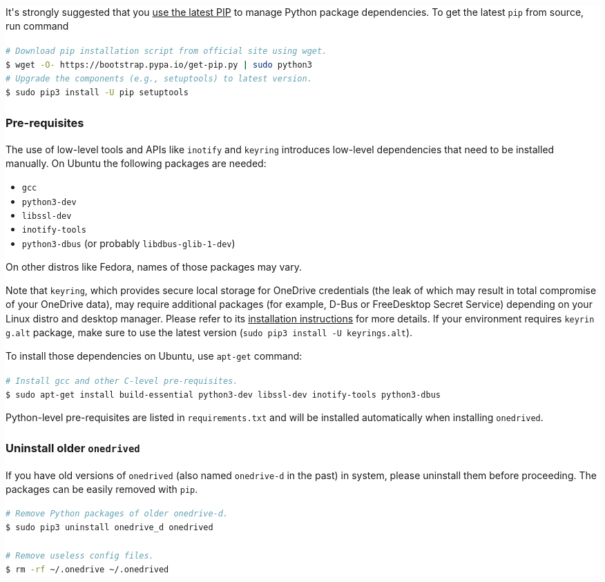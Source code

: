It's strongly suggested that you
[use the latest PIP](https://pip.pypa.io/en/stable/installing/#installing-with-get-pip-py)
to manage Python package dependencies. To get the latest `pip` from source,
run command

```bash
# Download pip installation script from official site using wget.
$ wget -O- https://bootstrap.pypa.io/get-pip.py | sudo python3
# Upgrade the components (e.g., setuptools) to latest version.
$ sudo pip3 install -U pip setuptools
```

### Pre-requisites

The use of low-level tools and APIs like `inotify` and `keyring` introduces
low-level dependencies that need to be installed manually. On Ubuntu the
following packages are needed:

* `gcc`
* `python3-dev`
* `libssl-dev`
* `inotify-tools`
* `python3-dbus` (or probably `libdbus-glib-1-dev`)

On other distros like Fedora, names of those packages may vary.

Note that `keyring`, which provides secure local storage for OneDrive
credentials (the leak of which may result in total compromise of your OneDrive
data), may require additional packages (for example, D-Bus or FreeDesktop
Secret Service) depending on your Linux distro and desktop manager. Please
refer to its
[installation instructions](https://pypi.python.org/pypi/keyring#installation-instructions)
for more details. If your environment requires `keyring.alt` package, make
sure to use the latest version (`sudo pip3 install -U keyrings.alt`).

To install those dependencies on Ubuntu, use `apt-get` command:

```bash
# Install gcc and other C-level pre-requisites.
$ sudo apt-get install build-essential python3-dev libssl-dev inotify-tools python3-dbus
```

Python-level pre-requisites are listed in `requirements.txt` and will be
installed automatically when installing `onedrived`.

### Uninstall older `onedrived`

If you have old versions of `onedrived` (also named `onedrive-d` in the
past) in system, please uninstall them before proceeding. The packages
can be easily removed with `pip`.

```bash
# Remove Python packages of older onedrive-d.
$ sudo pip3 uninstall onedrive_d onedrived

# Remove useless config files.
$ rm -rf ~/.onedrive ~/.onedrived
```
